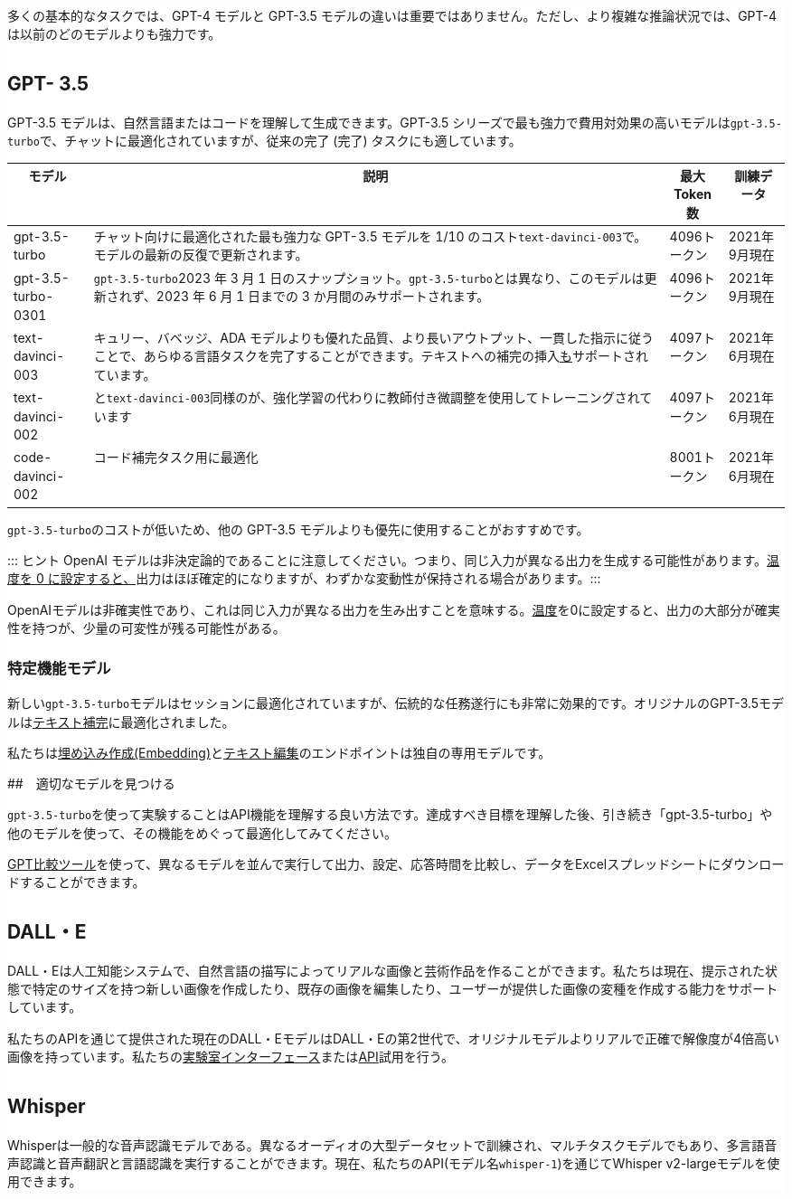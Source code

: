 多くの基本的なタスクでは、GPT-4 モデルと GPT-3.5 モデルの違いは重要ではありません。ただし、より複雑な推論状況では、GPT-4 は以前のどのモデルよりも強力です。

## GPT- 3.5

GPT-3.5 モデルは、自然言語またはコードを理解して生成できます。GPT-3.5 シリーズで最も強力で費用対効果の高いモデルは`gpt-3.5-turbo`で、チャットに最適化されていますが、従来の完了 (完了) タスクにも適しています。

| モデル | 説明 | 最大 Token 数 | 訓練データ |
| --- | --- | --- | --- |
| gpt-3.5-turbo | チャット向けに最適化された最も強力な GPT-3.5 モデルを 1/10 のコスト`text-davinci-003`で。モデルの最新の反復で更新されます。 | 4096トークン | 2021年9月現在 |
| gpt-3.5-turbo-0301 | `gpt-3.5-turbo`2023 年 3 月 1 日のスナップショット。`gpt-3.5-turbo`とは異なり、このモデルは更新されず、2023 年 6 月 1 日までの 3 か月間のみサポートされます。 | 4096トークン | 2021年9月現在 |
| text-davinci-003 | キュリー、バベッジ、ADA モデルよりも優れた品質、より長いアウトプット、一貫した指示に従うことで、あらゆる言語タスクを完了することができます。テキストへの補完の挿入[も](https://platform.openai.com/docs/guides/completion/inserting-text)サポートされています。 | 4097トークン | 2021年6月現在 |
| text-davinci-002 | と`text-davinci-003`同様のが、強化学習の代わりに教師付き微調整を使用してトレーニングされています | 4097トークン | 2021年6月現在 |
| code-davinci-002 | コード補完タスク用に最適化 | 8001トークン | 2021年6月現在 |

`gpt-3.5-turbo`のコストが低いため、他の GPT-3.5 モデルよりも優先に使用することがおすすめです。

::: ヒント OpenAI モデルは非決定論的であることに注意してください。つまり、同じ入力が異なる出力を生成する可能性があります。[温度を 0 に設定すると、](https://platform.openai.com/docs/api-reference/completions/create#completions/create-temperature)出力はほぼ確定的になりますが、わずかな変動性が保持される場合があります。:::

OpenAIモデルは非確実性であり、これは同じ入力が異なる出力を生み出すことを意味する。[温度](https://platform.openai.com/docs/api-reference/completions/create#completions/create-temperatuRe)を0に設定すると、出力の大部分が確実性を持つが、少量の可変性が残る可能性がある。

### 特定機能モデル

新しい`gpt-3.5-turbo`モデルはセッションに最適化されていますが、伝統的な任務遂行にも非常に効果的です。オリジナルのGPT-3.5モデルは[テキスト補完](https://platform.openai.com/docs/guides/completion)に最適化されました。

私たちは[埋め込み作成(Embedding)](https://platform.openai.com/docs/guides/embeddings)と[テキスト編集](https://platform.Openai.com/docs/guides/completion/editing-text)のエンドポイントは独自の専用モデルです。

##　適切なモデルを見つける

`gpt-3.5-turbo`を使って実験することはAPI機能を理解する良い方法です。達成すべき目標を理解した後、引き続き「gpt-3.5-turbo」や他のモデルを使って、その機能をめぐって最適化してみてください。

[GPT比較ツール](https://gpttools.com/comparisontool)を使って、異なるモデルを並んで実行して出力、設定、応答時間を比較し、データをExcelスプレッドシートにダウンロードすることができます。
## DALL・E

DALL・Eは人工知能システムで、自然言語の描写によってリアルな画像と芸術作品を作ることができます。私たちは現在、提示された状態で特定のサイズを持つ新しい画像を作成したり、既存の画像を編集したり、ユーザーが提供した画像の変種を作成する能力をサポートしています。

私たちのAPIを通じて提供された現在のDALL・EモデルはDALL・Eの第2世代で、オリジナルモデルよりリアルで正確で解像度が4倍高い画像を持っています。私たちの[実験室インターフェース](https://labs.openai.com/)または[API](https://platform.openai.com/docs/guides/images/inTroduction)試用を行う。

## Whisper

Whisperは一般的な音声認識モデルである。異なるオーディオの大型データセットで訓練され、マルチタスクモデルでもあり、多言語音声認識と音声翻訳と言語認識を実行することができます。現在、私たちのAPI(モデル名`whisper-1`)を通じてWhisper v2-largeモデルを使用できます。

